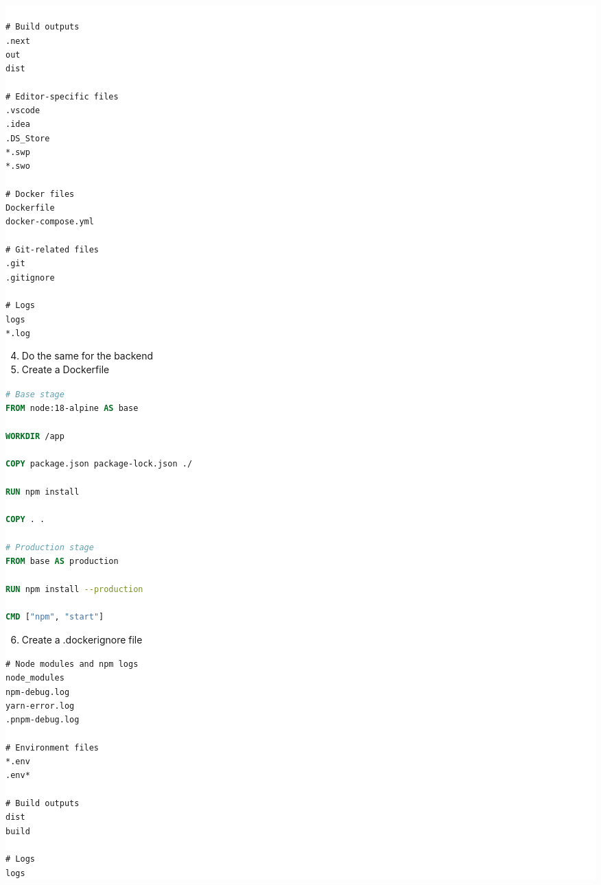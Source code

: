 ```shell

# Build outputs
.next
out
dist

# Editor-specific files
.vscode
.idea
.DS_Store
*.swp
*.swo

# Docker files
Dockerfile
docker-compose.yml

# Git-related files
.git
.gitignore

# Logs
logs
*.log
```
4. Do the same for the backend
5. Create a Dockerfile
```Dockerfile
# Base stage
FROM node:18-alpine AS base

WORKDIR /app

COPY package.json package-lock.json ./

RUN npm install

COPY . .

# Production stage
FROM base AS production

RUN npm install --production

CMD ["npm", "start"]
```
6. Create a .dockerignore file
```shell
# Node modules and npm logs
node_modules
npm-debug.log
yarn-error.log
.pnpm-debug.log

# Environment files
*.env
.env*

# Build outputs
dist
build

# Logs
logs
```